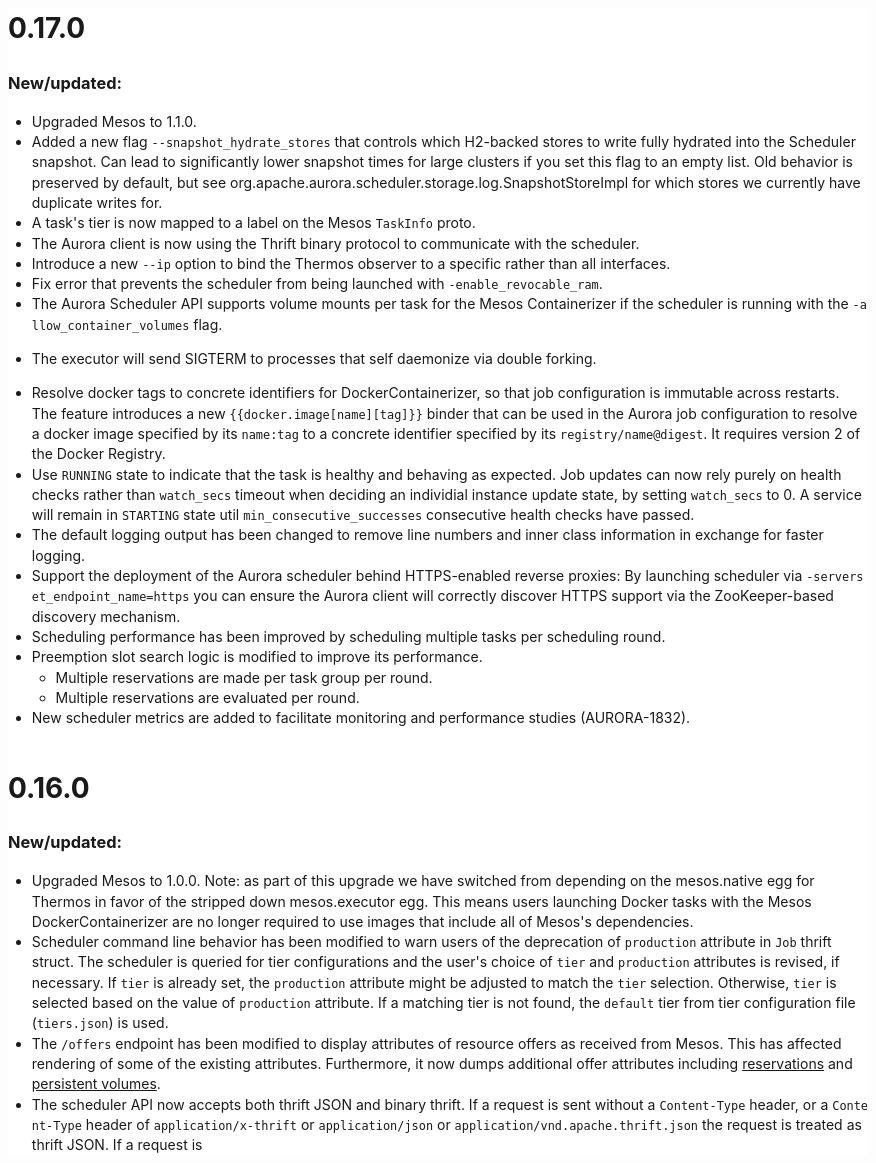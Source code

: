 0.17.0
======

### New/updated:
- Upgraded Mesos to 1.1.0.
- Added a new flag `--snapshot_hydrate_stores` that controls which H2-backed stores to write fully
  hydrated into the Scheduler snapshot. Can lead to significantly lower snapshot times for large
  clusters if you set this flag to an empty list. Old behavior is preserved by default, but see
  org.apache.aurora.scheduler.storage.log.SnapshotStoreImpl for which stores we currently have
  duplicate writes for.
- A task's tier is now mapped to a label on the Mesos `TaskInfo` proto.
- The Aurora client is now using the Thrift binary protocol to communicate with the scheduler.
- Introduce a new `--ip` option to bind the Thermos observer to a specific rather than all
  interfaces.
- Fix error that prevents the scheduler from being launched with `-enable_revocable_ram`.
- The Aurora Scheduler API supports volume mounts per task for the Mesos
  Containerizer if the scheduler is running with the `-allow_container_volumes`
  flag.
* The executor will send SIGTERM to processes that self daemonize via double forking.
- Resolve docker tags to concrete identifiers for DockerContainerizer, so that job configuration
  is immutable across restarts. The feature introduces a new `{{docker.image[name][tag]}}` binder that
  can be used in the Aurora job configuration to resolve a docker image specified by its `name:tag`
  to a concrete identifier specified by its `registry/name@digest`. It requires version 2 of the
  Docker Registry.
- Use `RUNNING` state to indicate that the task is healthy and behaving as expected. Job updates
  can now rely purely on health checks rather than `watch_secs` timeout when deciding an individial
  instance update state, by setting `watch_secs` to 0. A service will remain in `STARTING` state
  util `min_consecutive_successes` consecutive health checks have passed.
- The default logging output has been changed to remove line numbers and inner class information in
  exchange for faster logging.
- Support the deployment of the Aurora scheduler behind HTTPS-enabled reverse proxies: By launching
  scheduler via `-serverset_endpoint_name=https` you can ensure the Aurora client will correctly
  discover HTTPS support via the ZooKeeper-based discovery mechanism.
- Scheduling performance has been improved by scheduling multiple tasks per scheduling round.
- Preemption slot search logic is modified to improve its performance.
  - Multiple reservations are made per task group per round.
  - Multiple reservations are evaluated per round.
- New scheduler metrics are added to facilitate monitoring and performance studies (AURORA-1832).

0.16.0
======

### New/updated:

- Upgraded Mesos to 1.0.0. Note: as part of this upgrade we have switched from depending on
  the mesos.native egg for Thermos in favor of the stripped down mesos.executor egg. This means
  users launching Docker tasks with the Mesos DockerContainerizer are no longer required to use
  images that include all of Mesos's dependencies.
- Scheduler command line behavior has been modified to warn users of the deprecation of `production`
  attribute in `Job` thrift struct. The scheduler is queried for tier configurations and the user's
  choice of `tier` and `production` attributes is revised, if necessary. If `tier` is already set,
  the `production` attribute might be adjusted to match the `tier` selection. Otherwise, `tier` is
  selected based on the value of `production` attribute. If a matching tier is not found, the
  `default` tier from tier configuration file (`tiers.json`) is used.
- The `/offers` endpoint has been modified to display attributes of resource offers as received
  from Mesos. This has affected rendering of some of the existing attributes. Furthermore, it now
  dumps additional offer attributes including [reservations](http://mesos.apache.org/documentation/latest/reservation/)
  and [persistent volumes](http://mesos.apache.org/documentation/latest/persistent-volume/).
- The scheduler API now accepts both thrift JSON and binary thrift. If a request is sent without a
  `Content-Type` header, or a `Content-Type` header of `application/x-thrift` or `application/json`
  or `application/vnd.apache.thrift.json` the request is treated as thrift JSON. If a request is